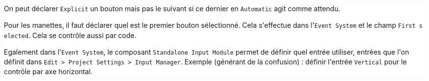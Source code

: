 On peut déclarer `Explicit` un bouton mais pas le suivant si ce dernier en `Automatic` agit comme attendu.

Pour les manettes, il faut déclarer quel est le premier bouton sélectionné. Cela s'effectue dans l'`Event System` et le champ `First selected`. Cela se contrôle aussi par code.

Egalement dans l'`Event System`, le composant `Standalone Input Module` permet de définir quel entrée utiliser, entrées que l'on définit dans `Edit > Project Settings > Input Manager`. Exemple (générant de la confusion) : définir l'entrée `Vertical` pour le contrôle par axe horizontal.
